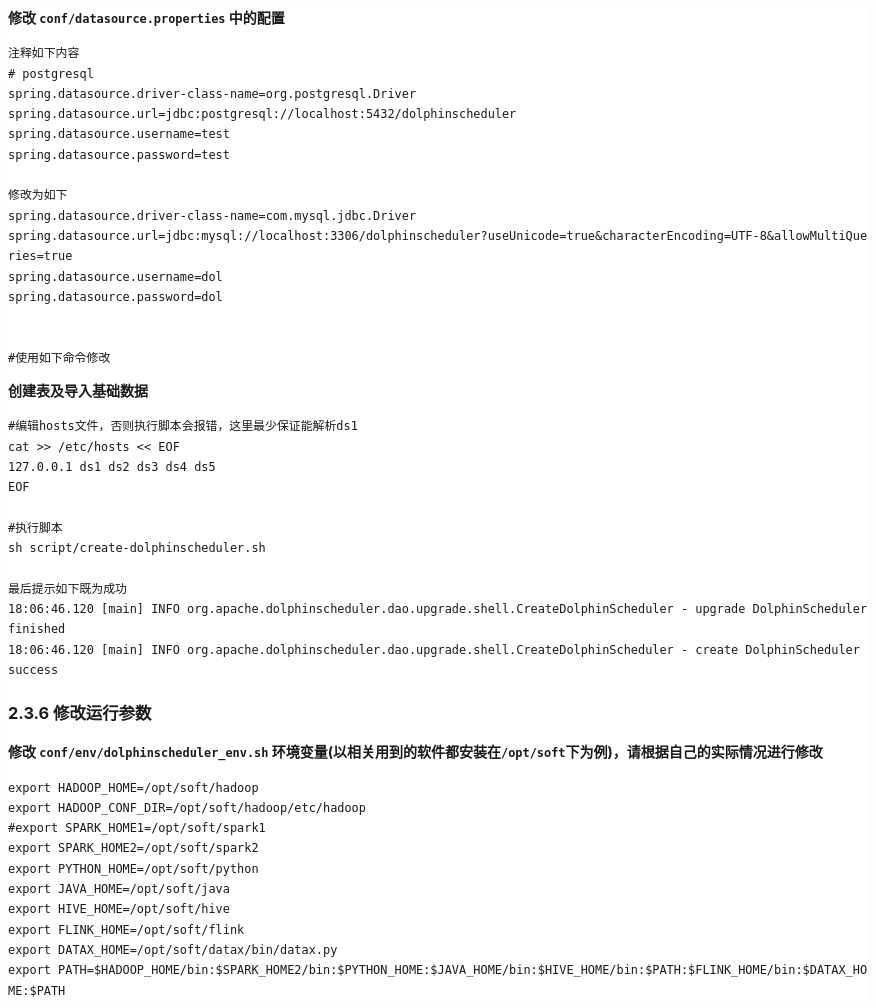 

**修改 `conf/datasource.properties` 中的配置**

```shell
注释如下内容
# postgresql
spring.datasource.driver-class-name=org.postgresql.Driver
spring.datasource.url=jdbc:postgresql://localhost:5432/dolphinscheduler
spring.datasource.username=test
spring.datasource.password=test

修改为如下
spring.datasource.driver-class-name=com.mysql.jdbc.Driver
spring.datasource.url=jdbc:mysql://localhost:3306/dolphinscheduler?useUnicode=true&characterEncoding=UTF-8&allowMultiQueries=true
spring.datasource.username=dol
spring.datasource.password=dol


#使用如下命令修改

```



**创建表及导入基础数据**

```shell
#编辑hosts文件，否则执行脚本会报错，这里最少保证能解析ds1
cat >> /etc/hosts << EOF
127.0.0.1 ds1 ds2 ds3 ds4 ds5
EOF

#执行脚本
sh script/create-dolphinscheduler.sh

最后提示如下既为成功
18:06:46.120 [main] INFO org.apache.dolphinscheduler.dao.upgrade.shell.CreateDolphinScheduler - upgrade DolphinScheduler finished
18:06:46.120 [main] INFO org.apache.dolphinscheduler.dao.upgrade.shell.CreateDolphinScheduler - create DolphinScheduler success
```



### 2.3.6 修改运行参数

**修改 `conf/env/dolphinscheduler_env.sh` 环境变量(以相关用到的软件都安装在`/opt/soft`下为例)，请根据自己的实际情况进行修改**

```shell
export HADOOP_HOME=/opt/soft/hadoop
export HADOOP_CONF_DIR=/opt/soft/hadoop/etc/hadoop
#export SPARK_HOME1=/opt/soft/spark1
export SPARK_HOME2=/opt/soft/spark2
export PYTHON_HOME=/opt/soft/python
export JAVA_HOME=/opt/soft/java
export HIVE_HOME=/opt/soft/hive
export FLINK_HOME=/opt/soft/flink
export DATAX_HOME=/opt/soft/datax/bin/datax.py
export PATH=$HADOOP_HOME/bin:$SPARK_HOME2/bin:$PYTHON_HOME:$JAVA_HOME/bin:$HIVE_HOME/bin:$PATH:$FLINK_HOME/bin:$DATAX_HOME:$PATH
```
